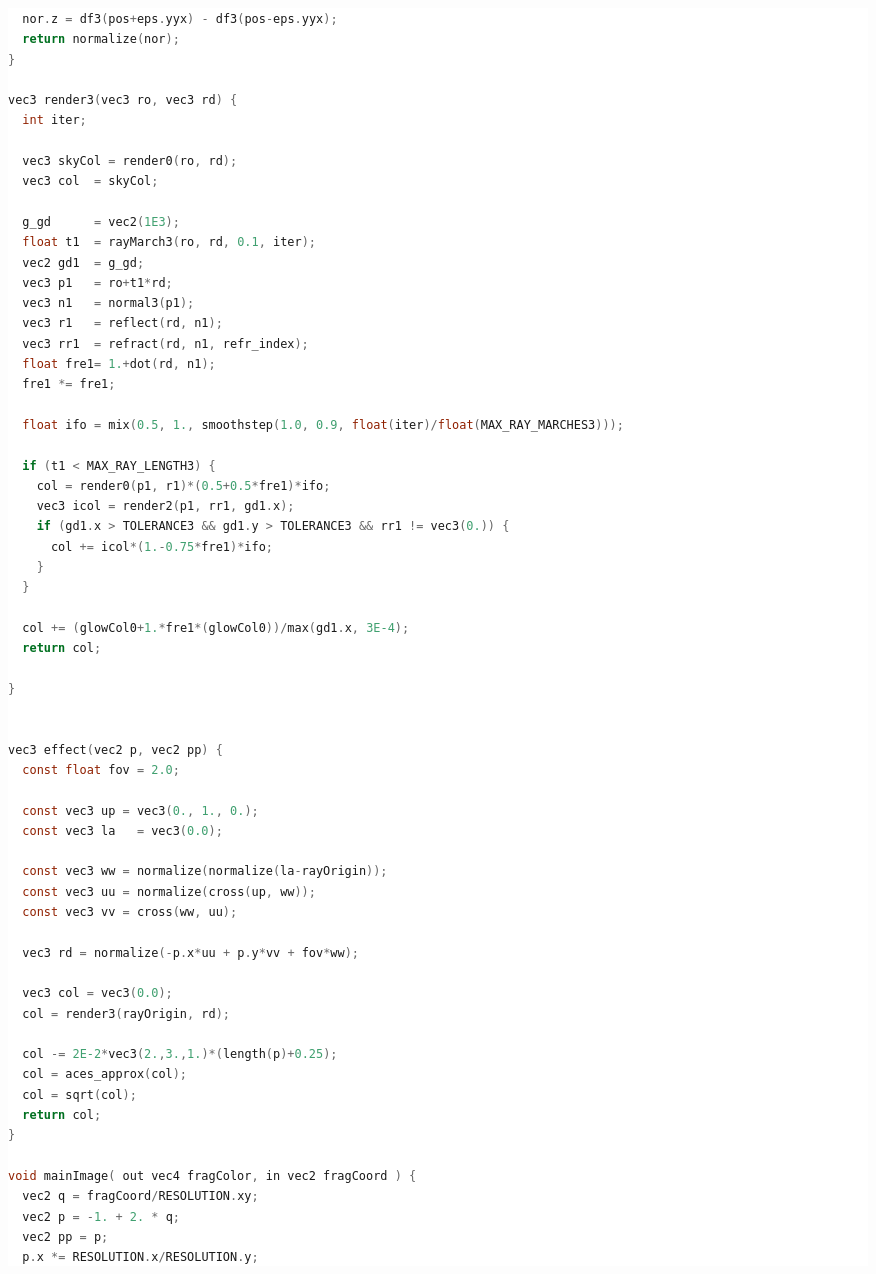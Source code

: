 ```c
  nor.z = df3(pos+eps.yyx) - df3(pos-eps.yyx);
  return normalize(nor);
}

vec3 render3(vec3 ro, vec3 rd) {
  int iter;

  vec3 skyCol = render0(ro, rd);
  vec3 col  = skyCol;

  g_gd      = vec2(1E3);
  float t1  = rayMarch3(ro, rd, 0.1, iter);
  vec2 gd1  = g_gd;
  vec3 p1   = ro+t1*rd;
  vec3 n1   = normal3(p1);
  vec3 r1   = reflect(rd, n1);
  vec3 rr1  = refract(rd, n1, refr_index);
  float fre1= 1.+dot(rd, n1);
  fre1 *= fre1;

  float ifo = mix(0.5, 1., smoothstep(1.0, 0.9, float(iter)/float(MAX_RAY_MARCHES3)));

  if (t1 < MAX_RAY_LENGTH3) {
    col = render0(p1, r1)*(0.5+0.5*fre1)*ifo;
    vec3 icol = render2(p1, rr1, gd1.x);
    if (gd1.x > TOLERANCE3 && gd1.y > TOLERANCE3 && rr1 != vec3(0.)) {
      col += icol*(1.-0.75*fre1)*ifo;
    }
  }

  col += (glowCol0+1.*fre1*(glowCol0))/max(gd1.x, 3E-4);
  return col;

}


vec3 effect(vec2 p, vec2 pp) {
  const float fov = 2.0;

  const vec3 up = vec3(0., 1., 0.);
  const vec3 la   = vec3(0.0);

  const vec3 ww = normalize(normalize(la-rayOrigin));
  const vec3 uu = normalize(cross(up, ww));
  const vec3 vv = cross(ww, uu);

  vec3 rd = normalize(-p.x*uu + p.y*vv + fov*ww);

  vec3 col = vec3(0.0);
  col = render3(rayOrigin, rd);

  col -= 2E-2*vec3(2.,3.,1.)*(length(p)+0.25);
  col = aces_approx(col);
  col = sqrt(col);
  return col;
}

void mainImage( out vec4 fragColor, in vec2 fragCoord ) {
  vec2 q = fragCoord/RESOLUTION.xy;
  vec2 p = -1. + 2. * q;
  vec2 pp = p;
  p.x *= RESOLUTION.x/RESOLUTION.y;

```